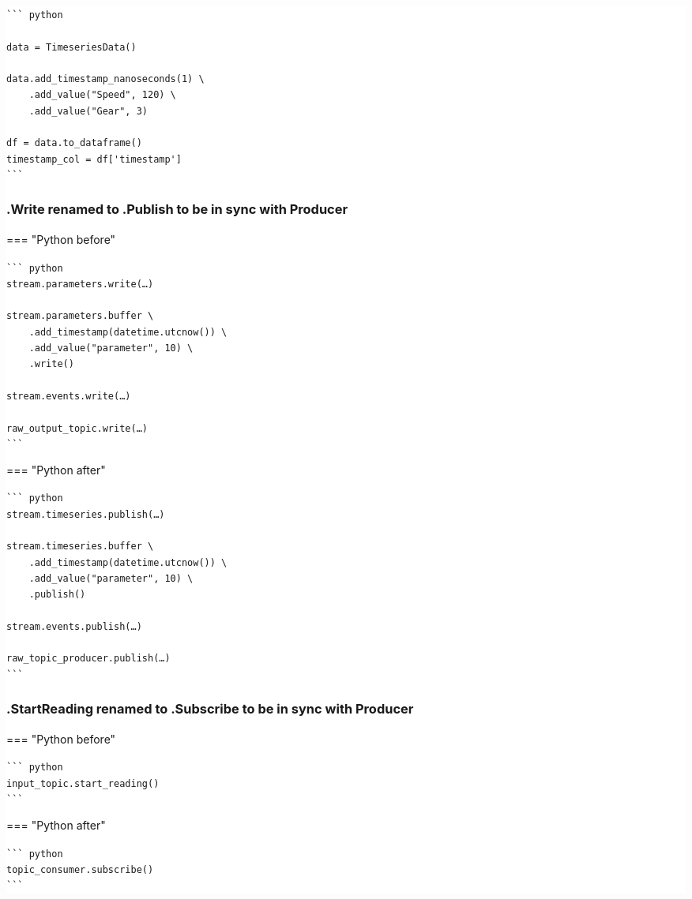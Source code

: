     ``` python

    data = TimeseriesData()

    data.add_timestamp_nanoseconds(1) \
        .add_value("Speed", 120) \
        .add_value("Gear", 3)

    df = data.to_dataframe()
    timestamp_col = df['timestamp']
    ```

### .Write renamed to .Publish to be in sync with Producer

=== "Python before"

    ``` python
    stream.parameters.write(…)

    stream.parameters.buffer \
        .add_timestamp(datetime.utcnow()) \
        .add_value("parameter", 10) \
        .write()

    stream.events.write(…)

    raw_output_topic.write(…)
    ```

=== "Python after"

    ``` python
    stream.timeseries.publish(…)

    stream.timeseries.buffer \
        .add_timestamp(datetime.utcnow()) \
        .add_value("parameter", 10) \
        .publish()

    stream.events.publish(…)

    raw_topic_producer.publish(…)
    ```

### .StartReading renamed to .Subscribe to be in sync with Producer

=== "Python before"

    ``` python
    input_topic.start_reading()
    ```

=== "Python after"

    ``` python
    topic_consumer.subscribe()
    ```
